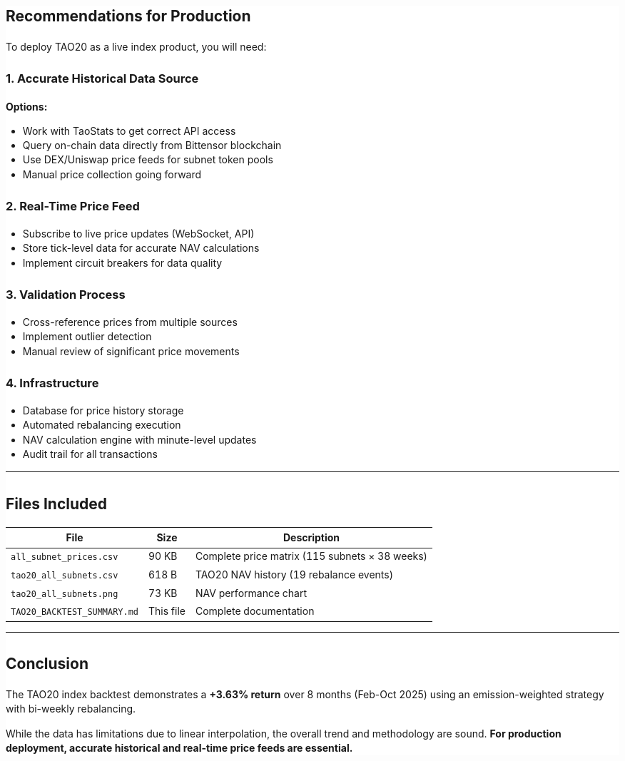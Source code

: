 
## Recommendations for Production

To deploy TAO20 as a live index product, you will need:

### 1. Accurate Historical Data Source
**Options:**
- Work with TaoStats to get correct API access
- Query on-chain data directly from Bittensor blockchain
- Use DEX/Uniswap price feeds for subnet token pools
- Manual price collection going forward

### 2. Real-Time Price Feed
- Subscribe to live price updates (WebSocket, API)
- Store tick-level data for accurate NAV calculations
- Implement circuit breakers for data quality

### 3. Validation Process
- Cross-reference prices from multiple sources
- Implement outlier detection
- Manual review of significant price movements

### 4. Infrastructure
- Database for price history storage
- Automated rebalancing execution
- NAV calculation engine with minute-level updates
- Audit trail for all transactions

---

## Files Included

| File | Size | Description |
|------|------|-------------|
| `all_subnet_prices.csv` | 90 KB | Complete price matrix (115 subnets × 38 weeks) |
| `tao20_all_subnets.csv` | 618 B | TAO20 NAV history (19 rebalance events) |
| `tao20_all_subnets.png` | 73 KB | NAV performance chart |
| `TAO20_BACKTEST_SUMMARY.md` | This file | Complete documentation |

---

## Conclusion

The TAO20 index backtest demonstrates a **+3.63% return** over 8 months (Feb-Oct 2025) using an emission-weighted strategy with bi-weekly rebalancing.

While the data has limitations due to linear interpolation, the overall trend and methodology are sound. **For production deployment, accurate historical and real-time price feeds are essential.**
